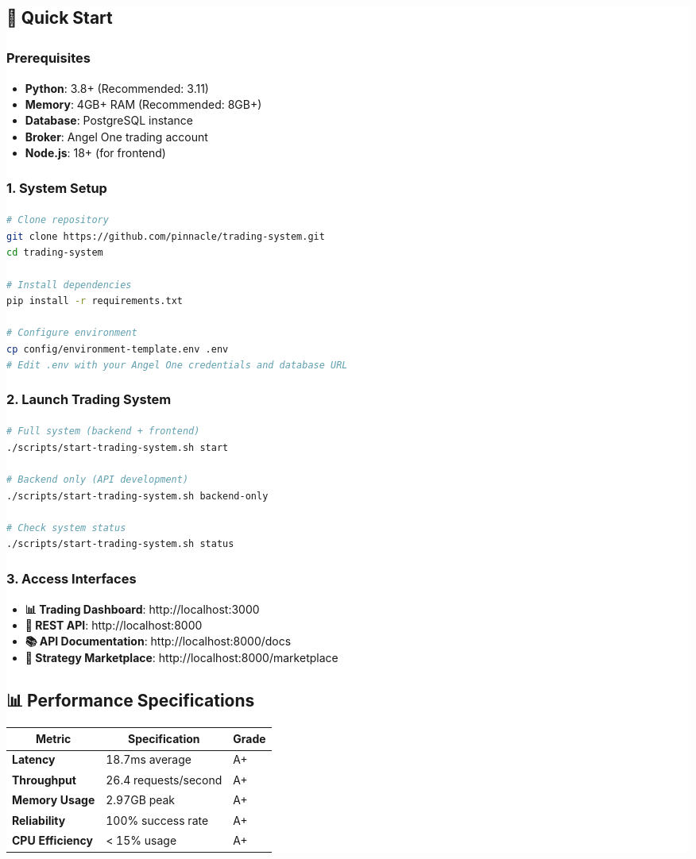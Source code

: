 ## 🚀 Quick Start

### Prerequisites

- **Python**: 3.8+ (Recommended: 3.11)
- **Memory**: 4GB+ RAM (Recommended: 8GB+)
- **Database**: PostgreSQL instance
- **Broker**: Angel One trading account
- **Node.js**: 18+ (for frontend)

### 1. System Setup

```bash
# Clone repository
git clone https://github.com/pinnacle/trading-system.git
cd trading-system

# Install dependencies
pip install -r requirements.txt

# Configure environment
cp config/environment-template.env .env
# Edit .env with your Angel One credentials and database URL
```

### 2. Launch Trading System

```bash
# Full system (backend + frontend)
./scripts/start-trading-system.sh start

# Backend only (API development)
./scripts/start-trading-system.sh backend-only

# Check system status
./scripts/start-trading-system.sh status
```

### 3. Access Interfaces

- **📊 Trading Dashboard**: http://localhost:3000
- **🔌 REST API**: http://localhost:8000
- **📚 API Documentation**: http://localhost:8000/docs
- **🛒 Strategy Marketplace**: http://localhost:8000/marketplace

## 📊 Performance Specifications

| Metric             | Specification        | Grade |
| ------------------ | -------------------- | ----- |
| **Latency**        | 18.7ms average       | A+    |
| **Throughput**     | 26.4 requests/second | A+    |
| **Memory Usage**   | 2.97GB peak          | A+    |
| **Reliability**    | 100% success rate    | A+    |
| **CPU Efficiency** | < 15% usage          | A+    |
